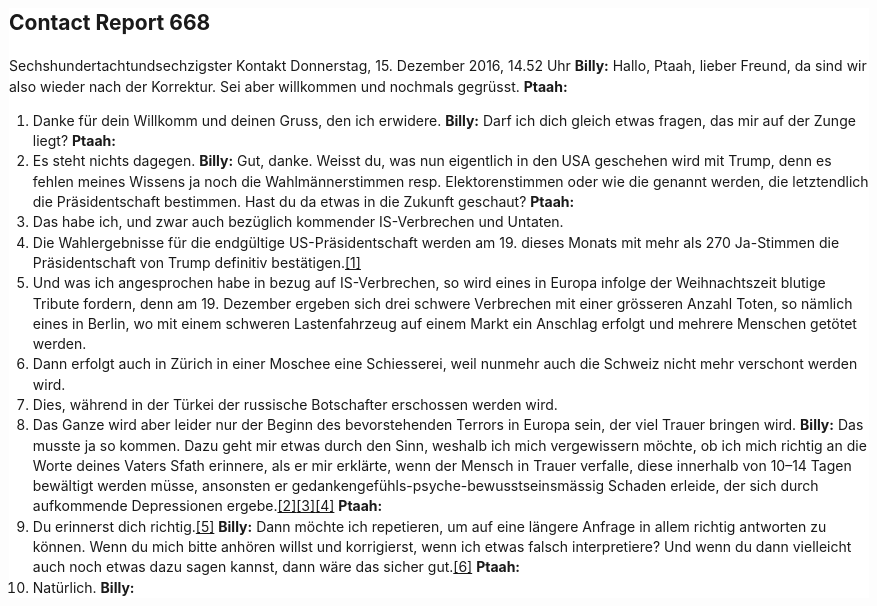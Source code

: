## Contact Report 668
Sechshundertachtundsechzigster Kontakt
Donnerstag, 15. Dezember 2016, 14.52 Uhr
**Billy:**
Hallo, Ptaah, lieber Freund, da sind wir also wieder nach der Korrektur. Sei aber willkommen und nochmals gegrüsst.
**Ptaah:**
1. Danke für dein Willkomm und deinen Gruss, den ich erwidere.
**Billy:**
Darf ich dich gleich etwas fragen, das mir auf der Zunge liegt?
**Ptaah:**
2. Es steht nichts dagegen.
**Billy:**
Gut, danke. Weisst du, was nun eigentlich in den USA geschehen wird mit Trump, denn es fehlen meines Wissens ja noch die Wahlmännerstimmen resp. Elektorenstimmen oder wie die genannt werden, die letztendlich die Präsidentschaft bestimmen. Hast du da etwas in die Zukunft geschaut?
**Ptaah:**
3. Das habe ich, und zwar auch bezüglich kommender IS-Verbrechen und Untaten.
4. Die Wahlergebnisse für die endgültige US-Präsidentschaft werden am 19. dieses Monats mit mehr als 270 Ja-Stimmen die Präsidentschaft von Trump definitiv bestätigen.[[1]](https://www.futureofmankind.co.uk/Billy_Meier/<#cite_note-1>)
5. Und was ich angesprochen habe in bezug auf IS-Verbrechen, so wird eines in Europa infolge der Weihnachtszeit blutige Tribute fordern, denn am 19. Dezember ergeben sich drei schwere Verbrechen mit einer grösseren Anzahl Toten, so nämlich eines in Berlin, wo mit einem schweren Lastenfahrzeug auf einem Markt ein Anschlag erfolgt und mehrere Menschen getötet werden.
6. Dann erfolgt auch in Zürich in einer Moschee eine Schiesserei, weil nunmehr auch die Schweiz nicht mehr verschont werden wird.
7. Dies, während in der Türkei der russische Botschafter erschossen werden wird.
8. Das Ganze wird aber leider nur der Beginn des bevorstehenden Terrors in Europa sein, der viel Trauer bringen wird.
**Billy:**
Das musste ja so kommen. Dazu geht mir etwas durch den Sinn, weshalb ich mich vergewissern möchte, ob ich mich richtig an die Worte deines Vaters Sfath erinnere, als er mir erklärte, wenn der Mensch in Trauer verfalle, diese innerhalb von 10–14 Tagen bewältigt werden müsse, ansonsten er gedankengefühls-psyche-bewusstseinsmässig Schaden erleide, der sich durch aufkommende Depressionen ergebe.[[2]](https://www.futureofmankind.co.uk/Billy_Meier/<#cite_note-2>)[[3]](https://www.futureofmankind.co.uk/Billy_Meier/<#cite_note-3>)[[4]](https://www.futureofmankind.co.uk/Billy_Meier/<#cite_note-4>)
**Ptaah:**
9. Du erinnerst dich richtig.[[5]](https://www.futureofmankind.co.uk/Billy_Meier/<#cite_note-5>)
**Billy:**
Dann möchte ich repetieren, um auf eine längere Anfrage in allem richtig antworten zu können. Wenn du mich bitte anhören willst und korrigierst, wenn ich etwas falsch interpretiere? Und wenn du dann vielleicht auch noch etwas dazu sagen kannst, dann wäre das sicher gut.[[6]](https://www.futureofmankind.co.uk/Billy_Meier/<#cite_note-6>)
**Ptaah:**
10. Natürlich.
**Billy:**